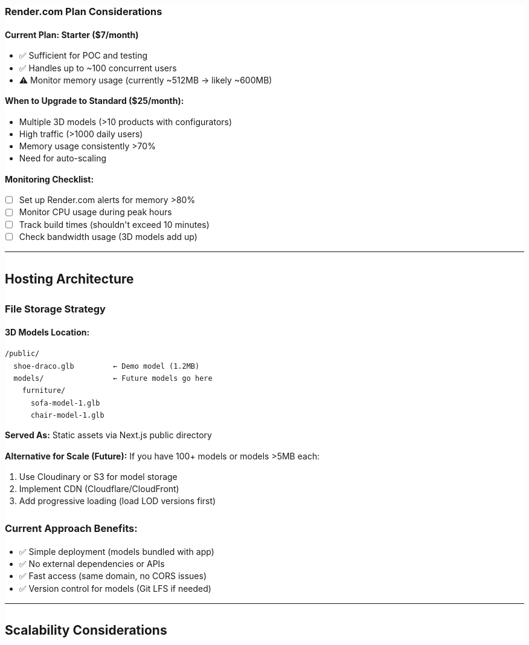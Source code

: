 ### Render.com Plan Considerations

**Current Plan: Starter ($7/month)**
- ✅ Sufficient for POC and testing
- ✅ Handles up to ~100 concurrent users
- ⚠️ Monitor memory usage (currently ~512MB → likely ~600MB)

**When to Upgrade to Standard ($25/month):**
- Multiple 3D models (>10 products with configurators)
- High traffic (>1000 daily users)
- Memory usage consistently >70%
- Need for auto-scaling

**Monitoring Checklist:**
- [ ] Set up Render.com alerts for memory >80%
- [ ] Monitor CPU usage during peak hours
- [ ] Track build times (shouldn't exceed 10 minutes)
- [ ] Check bandwidth usage (3D models add up)

---

## Hosting Architecture

### File Storage Strategy

**3D Models Location:**
```
/public/
  shoe-draco.glb         ← Demo model (1.2MB)
  models/                ← Future models go here
    furniture/
      sofa-model-1.glb
      chair-model-1.glb
```

**Served As:** Static assets via Next.js public directory

**Alternative for Scale (Future):**
If you have 100+ models or models >5MB each:
1. Use Cloudinary or S3 for model storage
2. Implement CDN (Cloudflare/CloudFront)
3. Add progressive loading (load LOD versions first)

### Current Approach Benefits:
- ✅ Simple deployment (models bundled with app)
- ✅ No external dependencies or APIs
- ✅ Fast access (same domain, no CORS issues)
- ✅ Version control for models (Git LFS if needed)

---

## Scalability Considerations
